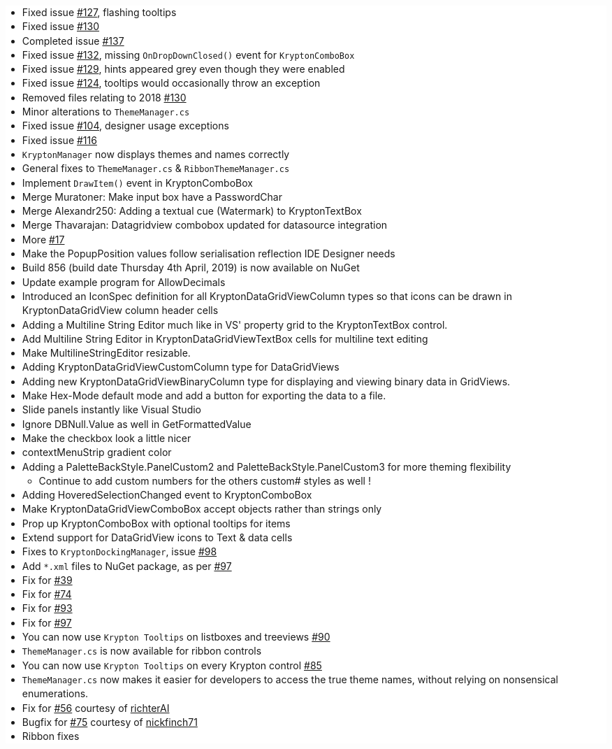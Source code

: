 * Fixed issue [#127](https://github.com/Wagnerp/Krypton-NET-5.470/issues/127), flashing tooltips
* Fixed issue [#130](https://github.com/Wagnerp/Krypton-NET-5.470/issues/130)
* Completed issue [#137](https://github.com/Wagnerp/Krypton-NET-5.470/issues/137)
* Fixed issue [#132](https://github.com/Wagnerp/Krypton-NET-5.470/issues/132), missing `OnDropDownClosed()` event for `KryptonComboBox`
* Fixed issue [#129](https://github.com/Wagnerp/Krypton-NET-5.470/issues/129), hints appeared grey even though they were enabled
* Fixed issue [#124](https://github.com/Wagnerp/Krypton-NET-5.470/issues/124), tooltips would occasionally throw an exception
* Removed files relating to 2018 [#130](https://github.com/Wagnerp/Krypton-NET-5.470/issues/130)
* Minor alterations to `ThemeManager.cs`
* Fixed issue [#104](https://github.com/Wagnerp/Krypton-NET-5.470/issues/104), designer usage exceptions
* Fixed issue [#116](https://github.com/Wagnerp/Krypton-NET-5.470/issues/116)
* `KryptonManager` now displays themes and names correctly
* General fixes to `ThemeManager.cs` & `RibbonThemeManager.cs`
* Implement `DrawItem()` event in KryptonComboBox
* Merge Muratoner: Make input box have a PasswordChar
* Merge Alexandr250: Adding a textual cue (Watermark) to KryptonTextBox
* Merge Thavarajan: Datagridview combobox updated for datasource integration
* More [#17](https://github.com/Wagnerp/Krypton-NET-5.470/issues/17) 
* Make the PopupPosition values follow serialisation reflection IDE Designer needs
* Build 856 (build date Thursday 4th April, 2019) is now available on NuGet
* Update example program for AllowDecimals
* Introduced an IconSpec definition for all KryptonDataGridViewColumn types so that icons can be drawn in KryptonDataGridView column header cells
* Adding a Multiline String Editor much like in VS' property grid to the KryptonTextBox control.
* Add Multiline String Editor in KryptonDataGridViewTextBox cells for multiline text editing
* Make MultilineStringEditor resizable.
* Adding KryptonDataGridViewCustomColumn type for DataGridViews
* Adding new KryptonDataGridViewBinaryColumn type for displaying and viewing binary data in GridViews.
* Make Hex-Mode default mode and add a button for exporting the data to a file.
* Slide panels instantly like Visual Studio
* Ignore DBNull.Value as well in GetFormattedValue
* Make the checkbox look a little nicer
* contextMenuStrip gradient color
* Adding a PaletteBackStyle.PanelCustom2 and PaletteBackStyle.PanelCustom3 for more theming flexibility
	* Continue to add custom numbers for the others custom# styles as well !
* Adding HoveredSelectionChanged event to KryptonComboBox
* Make KryptonDataGridViewComboBox accept objects rather than strings only
* Prop up KryptonComboBox with optional tooltips for items
* Extend support for DataGridView icons to Text & data cells
* Fixes to `KryptonDockingManager`, issue [#98](https://github.com/Wagnerp/Krypton-NET-5.470/issues/98)
* Add `*.xml` files to NuGet package, as per [#97](https://github.com/Wagnerp/Krypton-NET-5.470/issues/97)
* Fix for [#39](https://github.com/Wagnerp/Krypton-NET-5.470/issues/39)
* Fix for [#74](https://github.com/Wagnerp/Krypton-NET-5.470/issues/74)
* Fix for [#93](https://github.com/Wagnerp/Krypton-NET-5.470/issues/93)
* Fix for [#97](https://github.com/Wagnerp/Krypton-NET-5.470/issues/97)
* You can now use `Krypton Tooltips` on listboxes and treeviews [#90](https://github.com/Wagnerp/Krypton-NET-5.470/issues/90)
* `ThemeManager.cs` is now available for ribbon controls
* You can now use `Krypton Tooltips` on every Krypton control [#85](https://github.com/Wagnerp/Krypton-NET-5.470/issues/85)
* `ThemeManager.cs` now makes it easier for developers to access the true theme names, without relying on nonsensical enumerations.
* Fix for [#56](https://github.com/Wagnerp/Krypton-NET-5.470/issues/56) courtesy of [richterAI](https://github.com/richterAl)
* Bugfix for [#75](https://github.com/Wagnerp/Krypton-NET-5.470/issues/75) courtesy of [nickfinch71](https://github.com/nickfinch71)
* Ribbon fixes